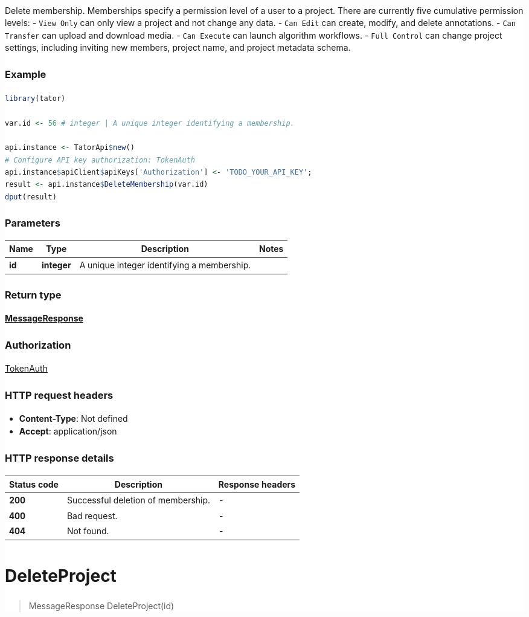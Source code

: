 

Delete membership.  Memberships specify a permission level of a user to a project. There are currently five cumulative permission levels: - `View Only` can only view a project and not change any data. - `Can Edit` can create, modify, and delete annotations. - `Can Transfer` can upload and download media. - `Can Execute` can launch algorithm workflows. - `Full Control` can change project settings, including inviting new members, project name, and    project metadata schema. 

### Example
```R
library(tator)

var.id <- 56 # integer | A unique integer identifying a membership.

api.instance <- TatorApi$new()
# Configure API key authorization: TokenAuth
api.instance$apiClient$apiKeys['Authorization'] <- 'TODO_YOUR_API_KEY';
result <- api.instance$DeleteMembership(var.id)
dput(result)
```

### Parameters

Name | Type | Description  | Notes
------------- | ------------- | ------------- | -------------
 **id** | **integer**| A unique integer identifying a membership. | 

### Return type

[**MessageResponse**](MessageResponse.md)

### Authorization

[TokenAuth](../README.md#TokenAuth)

### HTTP request headers

 - **Content-Type**: Not defined
 - **Accept**: application/json

### HTTP response details
| Status code | Description | Response headers |
|-------------|-------------|------------------|
| **200** | Successful deletion of membership. |  -  |
| **400** | Bad request. |  -  |
| **404** | Not found. |  -  |

# **DeleteProject**
> MessageResponse DeleteProject(id)
